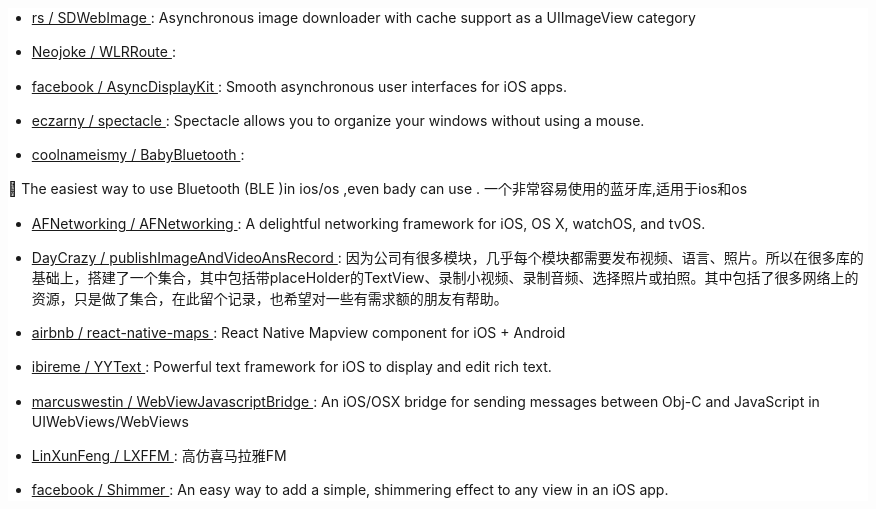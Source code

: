 * [
        rs / SDWebImage
](https://github.com/rs/SDWebImage): 
        Asynchronous image downloader with cache support as a UIImageView category
      
* [
        Neojoke / WLRRoute
](https://github.com/Neojoke/WLRRoute): 
* [
        facebook / AsyncDisplayKit
](https://github.com/facebook/AsyncDisplayKit): 
        Smooth asynchronous user interfaces for iOS apps.
      
* [
        eczarny / spectacle
](https://github.com/eczarny/spectacle): 
        Spectacle allows you to organize your windows without using a mouse.
      
* [
        coolnameismy / BabyBluetooth
](https://github.com/coolnameismy/BabyBluetooth): 
        
👶 The easiest way to use Bluetooth (BLE )in ios/os ,even bady can use . 一个非常容易使用的蓝牙库,适用于ios和os
      
* [
        AFNetworking / AFNetworking
](https://github.com/AFNetworking/AFNetworking): 
        A delightful networking framework for iOS, OS X, watchOS, and tvOS.
      
* [
        DayCrazy / publishImageAndVideoAnsRecord
](https://github.com/DayCrazy/publishImageAndVideoAnsRecord): 
        因为公司有很多模块，几乎每个模块都需要发布视频、语言、照片。所以在很多库的基础上，搭建了一个集合，其中包括带placeHolder的TextView、录制小视频、录制音频、选择照片或拍照。其中包括了很多网络上的资源，只是做了集合，在此留个记录，也希望对一些有需求额的朋友有帮助。
      
* [
        airbnb / react-native-maps
](https://github.com/airbnb/react-native-maps): 
        React Native Mapview component for iOS + Android
      
* [
        ibireme / YYText
](https://github.com/ibireme/YYText): 
        Powerful text framework for iOS to display and edit rich text.
      
* [
        marcuswestin / WebViewJavascriptBridge
](https://github.com/marcuswestin/WebViewJavascriptBridge): 
        An iOS/OSX bridge for sending messages between Obj-C and JavaScript in UIWebViews/WebViews
      
* [
        LinXunFeng / LXFFM
](https://github.com/LinXunFeng/LXFFM): 
        高仿喜马拉雅FM
      
* [
        facebook / Shimmer
](https://github.com/facebook/Shimmer): 
        An easy way to add a simple, shimmering effect to any view in an iOS app.
      